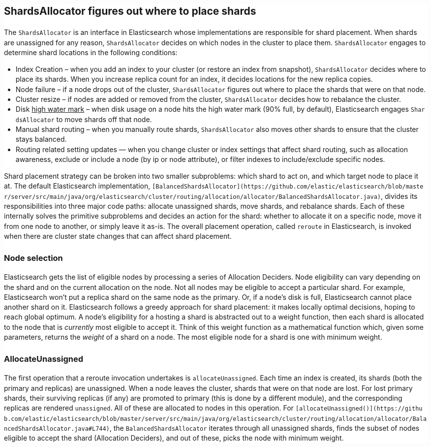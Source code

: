 ## ShardsAllocator figures out where to place shards

The `ShardsAllocator` is an interface in Elasticsearch whose implementations are responsible for shard placement. When shards are unassigned for any reason, `ShardsAllocator` decides on which nodes in the cluster to place them.
`ShardsAllocator` engages to determine shard locations in the following conditions:

* Index Creation – when you add an index to your cluster (or restore an index from snapshot), `ShardsAllocator` decides where to place its shards. When you increase replica count for an index, it decides locations for the new replica copies.
* Node failure – if a node drops out of the cluster, `ShardsAllocator` figures out where to place the shards that were on that node.
* Cluster resize – if nodes are added or removed from the cluster, `ShardsAllocator` decides how to rebalance the cluster.
* Disk [high water mark](https://www.elastic.co/guide/en/elasticsearch/reference/7.0/disk-allocator.html) – when disk usage on a node hits the high water mark (90% full, by default), Elasticsearch engages `ShardsAllocator` to move shards off that node.
* Manual shard routing – when you manually route shards, `ShardsAllocator` also moves other shards to ensure that the cluster stays balanced.
* Routing related setting updates — when you change cluster or index settings that affect shard routing, such as allocation awareness, exclude or include a node (by ip or node attribute), or filter indexes to include/exclude specific nodes.

Shard placement strategy can be broken into two smaller subproblems: which shard to act on, and which target node to place it at. The default Elasticsearch implementation, `[BalancedShardsAllocator](https://github.com/elastic/elasticsearch/blob/master/server/src/main/java/org/elasticsearch/cluster/routing/allocation/allocator/BalancedShardsAllocator.java)`, divides its responsibilities into three major code paths: allocate unassigned shards, move shards, and rebalance shards. Each of these internally solves the primitive subproblems and decides an action for the shard: whether to allocate it on a specific node, move it from one node to another, or simply leave it as-is.
The overall placement operation, called `reroute` in Elasticsearch, is invoked when there are cluster state changes that can affect shard placement.

### Node selection

Elasticsearch gets the list of eligible nodes by processing a series of Allocation Deciders. Node eligibility can vary depending on the shard and on the current allocation on the node. Not all nodes may be eligible to accept a particular shard. For example, Elasticsearch won’t put a replica shard on the same node as the primary. Or, if a node’s disk is full, Elasticsearch cannot place another shard on it.
Elasticsearch follows a greedy approach for shard placement: it makes locally optimal decisions, hoping to reach global optimum. A node’s eligibility for a hosting a shard is abstracted out to a weight function, then each shard is allocated to the node that is *currently* most eligible to accept it. Think of this weight function as a mathematical function which, given some parameters, returns the *weight* of a shard on a node. The most eligible node for a shard is one with minimum weight.

### AllocateUnassigned

The first operation that a reroute invocation undertakes is `allocateUnassigned`. Each time an index is created, its shards (both the primary and replicas) are unassigned. When a node leaves the cluster, shards that were on that node are lost. For lost primary shards, their surviving replicas (if any) are promoted to primary (this is done by a different module), and the corresponding replicas are rendered `unassigned`. All of these are allocated to nodes in this operation.
For `[allocateUnassigned()](https://github.com/elastic/elasticsearch/blob/master/server/src/main/java/org/elasticsearch/cluster/routing/allocation/allocator/BalancedShardsAllocator.java#L744)`, the `BalancedShardsAllocator` iterates through all unassigned shards, finds the subset of nodes eligible to accept the shard (Allocation Deciders), and out of these, picks the node with minimum weight.
